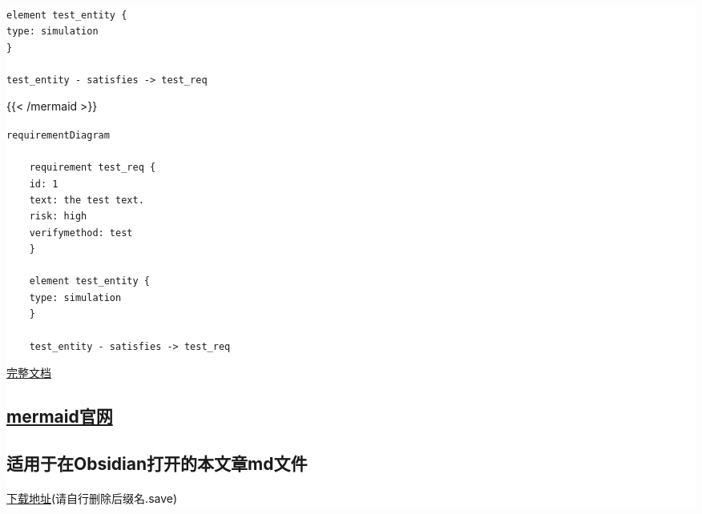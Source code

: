     element test_entity {
    type: simulation
    }

    test_entity - satisfies -> test_req
{{< /mermaid >}}
```code
requirementDiagram

    requirement test_req {
    id: 1
    text: the test text.
    risk: high
    verifymethod: test
    }

    element test_entity {
    type: simulation
    }

    test_entity - satisfies -> test_req
```

[完整文档](https://mermaid-js.github.io/mermaid/#/requirementDiagram)

## [mermaid官网](https://mermaid-js.github.io/mermaid/#/)
## 适用于在Obsidian打开的本文章md文件
[下载地址](./markdown.md.save)(请自行删除后缀名.save)

